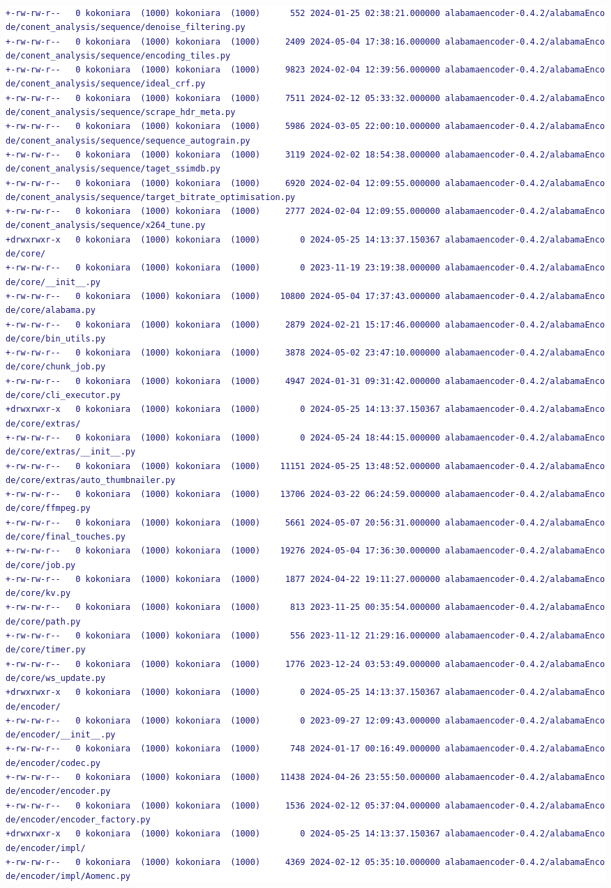 ```diff
+-rw-rw-r--   0 kokoniara  (1000) kokoniara  (1000)      552 2024-01-25 02:38:21.000000 alabamaencoder-0.4.2/alabamaEncode/conent_analysis/sequence/denoise_filtering.py
+-rw-rw-r--   0 kokoniara  (1000) kokoniara  (1000)     2409 2024-05-04 17:38:16.000000 alabamaencoder-0.4.2/alabamaEncode/conent_analysis/sequence/encoding_tiles.py
+-rw-rw-r--   0 kokoniara  (1000) kokoniara  (1000)     9823 2024-02-04 12:39:56.000000 alabamaencoder-0.4.2/alabamaEncode/conent_analysis/sequence/ideal_crf.py
+-rw-rw-r--   0 kokoniara  (1000) kokoniara  (1000)     7511 2024-02-12 05:33:32.000000 alabamaencoder-0.4.2/alabamaEncode/conent_analysis/sequence/scrape_hdr_meta.py
+-rw-rw-r--   0 kokoniara  (1000) kokoniara  (1000)     5986 2024-03-05 22:00:10.000000 alabamaencoder-0.4.2/alabamaEncode/conent_analysis/sequence/sequence_autograin.py
+-rw-rw-r--   0 kokoniara  (1000) kokoniara  (1000)     3119 2024-02-02 18:54:38.000000 alabamaencoder-0.4.2/alabamaEncode/conent_analysis/sequence/taget_ssimdb.py
+-rw-rw-r--   0 kokoniara  (1000) kokoniara  (1000)     6920 2024-02-04 12:09:55.000000 alabamaencoder-0.4.2/alabamaEncode/conent_analysis/sequence/target_bitrate_optimisation.py
+-rw-rw-r--   0 kokoniara  (1000) kokoniara  (1000)     2777 2024-02-04 12:09:55.000000 alabamaencoder-0.4.2/alabamaEncode/conent_analysis/sequence/x264_tune.py
+drwxrwxr-x   0 kokoniara  (1000) kokoniara  (1000)        0 2024-05-25 14:13:37.150367 alabamaencoder-0.4.2/alabamaEncode/core/
+-rw-rw-r--   0 kokoniara  (1000) kokoniara  (1000)        0 2023-11-19 23:19:38.000000 alabamaencoder-0.4.2/alabamaEncode/core/__init__.py
+-rw-rw-r--   0 kokoniara  (1000) kokoniara  (1000)    10800 2024-05-04 17:37:43.000000 alabamaencoder-0.4.2/alabamaEncode/core/alabama.py
+-rw-rw-r--   0 kokoniara  (1000) kokoniara  (1000)     2879 2024-02-21 15:17:46.000000 alabamaencoder-0.4.2/alabamaEncode/core/bin_utils.py
+-rw-rw-r--   0 kokoniara  (1000) kokoniara  (1000)     3878 2024-05-02 23:47:10.000000 alabamaencoder-0.4.2/alabamaEncode/core/chunk_job.py
+-rw-rw-r--   0 kokoniara  (1000) kokoniara  (1000)     4947 2024-01-31 09:31:42.000000 alabamaencoder-0.4.2/alabamaEncode/core/cli_executor.py
+drwxrwxr-x   0 kokoniara  (1000) kokoniara  (1000)        0 2024-05-25 14:13:37.150367 alabamaencoder-0.4.2/alabamaEncode/core/extras/
+-rw-rw-r--   0 kokoniara  (1000) kokoniara  (1000)        0 2024-05-24 18:44:15.000000 alabamaencoder-0.4.2/alabamaEncode/core/extras/__init__.py
+-rw-rw-r--   0 kokoniara  (1000) kokoniara  (1000)    11151 2024-05-25 13:48:52.000000 alabamaencoder-0.4.2/alabamaEncode/core/extras/auto_thumbnailer.py
+-rw-rw-r--   0 kokoniara  (1000) kokoniara  (1000)    13706 2024-03-22 06:24:59.000000 alabamaencoder-0.4.2/alabamaEncode/core/ffmpeg.py
+-rw-rw-r--   0 kokoniara  (1000) kokoniara  (1000)     5661 2024-05-07 20:56:31.000000 alabamaencoder-0.4.2/alabamaEncode/core/final_touches.py
+-rw-rw-r--   0 kokoniara  (1000) kokoniara  (1000)    19276 2024-05-04 17:36:30.000000 alabamaencoder-0.4.2/alabamaEncode/core/job.py
+-rw-rw-r--   0 kokoniara  (1000) kokoniara  (1000)     1877 2024-04-22 19:11:27.000000 alabamaencoder-0.4.2/alabamaEncode/core/kv.py
+-rw-rw-r--   0 kokoniara  (1000) kokoniara  (1000)      813 2023-11-25 00:35:54.000000 alabamaencoder-0.4.2/alabamaEncode/core/path.py
+-rw-rw-r--   0 kokoniara  (1000) kokoniara  (1000)      556 2023-11-12 21:29:16.000000 alabamaencoder-0.4.2/alabamaEncode/core/timer.py
+-rw-rw-r--   0 kokoniara  (1000) kokoniara  (1000)     1776 2023-12-24 03:53:49.000000 alabamaencoder-0.4.2/alabamaEncode/core/ws_update.py
+drwxrwxr-x   0 kokoniara  (1000) kokoniara  (1000)        0 2024-05-25 14:13:37.150367 alabamaencoder-0.4.2/alabamaEncode/encoder/
+-rw-rw-r--   0 kokoniara  (1000) kokoniara  (1000)        0 2023-09-27 12:09:43.000000 alabamaencoder-0.4.2/alabamaEncode/encoder/__init__.py
+-rw-rw-r--   0 kokoniara  (1000) kokoniara  (1000)      748 2024-01-17 00:16:49.000000 alabamaencoder-0.4.2/alabamaEncode/encoder/codec.py
+-rw-rw-r--   0 kokoniara  (1000) kokoniara  (1000)    11438 2024-04-26 23:55:50.000000 alabamaencoder-0.4.2/alabamaEncode/encoder/encoder.py
+-rw-rw-r--   0 kokoniara  (1000) kokoniara  (1000)     1536 2024-02-12 05:37:04.000000 alabamaencoder-0.4.2/alabamaEncode/encoder/encoder_factory.py
+drwxrwxr-x   0 kokoniara  (1000) kokoniara  (1000)        0 2024-05-25 14:13:37.150367 alabamaencoder-0.4.2/alabamaEncode/encoder/impl/
+-rw-rw-r--   0 kokoniara  (1000) kokoniara  (1000)     4369 2024-02-12 05:35:10.000000 alabamaencoder-0.4.2/alabamaEncode/encoder/impl/Aomenc.py
```